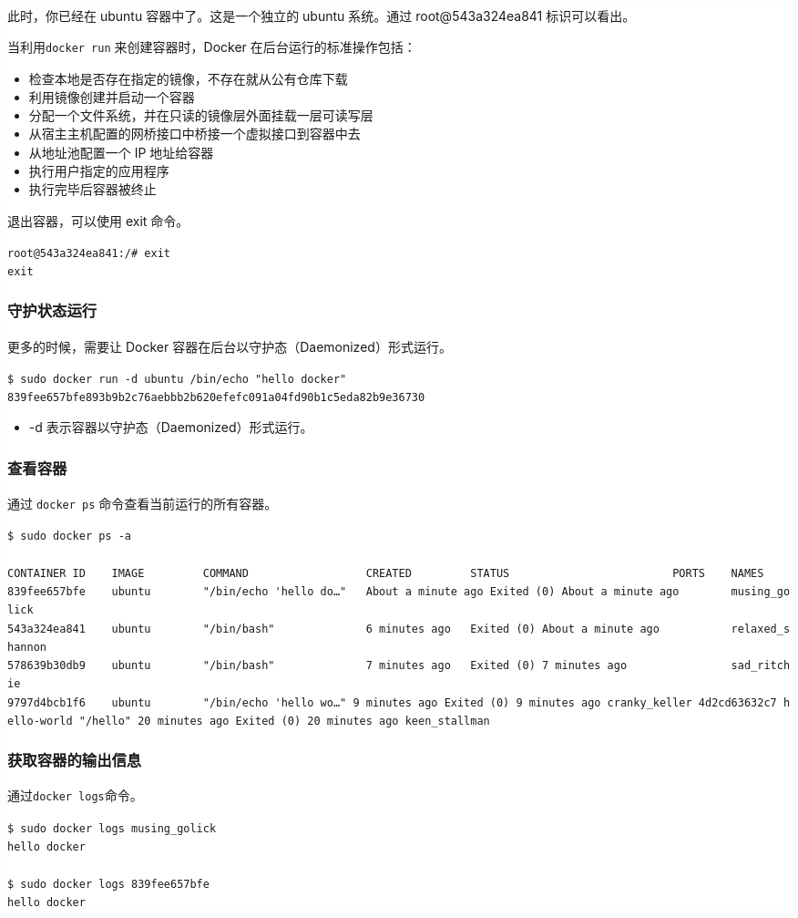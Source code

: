 此时，你已经在 ubuntu 容器中了。这是一个独立的 ubuntu 系统。通过 root@543a324ea841 标识可以看出。

当利用`docker run` 来创建容器时，Docker 在后台运行的标准操作包括：

- 检查本地是否存在指定的镜像，不存在就从公有仓库下载
- 利用镜像创建并启动一个容器
- 分配一个文件系统，并在只读的镜像层外面挂载一层可读写层
- 从宿主主机配置的网桥接口中桥接一个虚拟接口到容器中去
- 从地址池配置一个 IP 地址给容器
- 执行用户指定的应用程序
- 执行完毕后容器被终止

退出容器，可以使用 exit 命令。

```shell
root@543a324ea841:/# exit
exit
```

### 守护状态运行

更多的时候，需要让 Docker 容器在后台以守护态（Daemonized）形式运行。

```shell
$ sudo docker run -d ubuntu /bin/echo "hello docker"
839fee657bfe893b9b2c76aebbb2b620efefc091a04fd90b1c5eda82b9e36730
```

- \-d 表示容器以守护态（Daemonized）形式运行。

### 查看容器

通过 `docker ps` 命令查看当前运行的所有容器。

```shell
$ sudo docker ps -a

CONTAINER ID    IMAGE         COMMAND                  CREATED         STATUS                         PORTS    NAMES
839fee657bfe    ubuntu        "/bin/echo 'hello do…"   About a minute ago Exited (0) About a minute ago        musing_golick
543a324ea841    ubuntu        "/bin/bash"              6 minutes ago   Exited (0) About a minute ago           relaxed_shannon
578639b30db9    ubuntu        "/bin/bash"              7 minutes ago   Exited (0) 7 minutes ago                sad_ritchie
9797d4bcb1f6    ubuntu        "/bin/echo 'hello wo…" 9 minutes ago Exited (0) 9 minutes ago cranky_keller 4d2cd63632c7 hello-world "/hello" 20 minutes ago Exited (0) 20 minutes ago keen_stallman
```

### 获取容器的输出信息

通过`docker logs`命令。

```shell
$ sudo docker logs musing_golick
hello docker

$ sudo docker logs 839fee657bfe
hello docker
```
